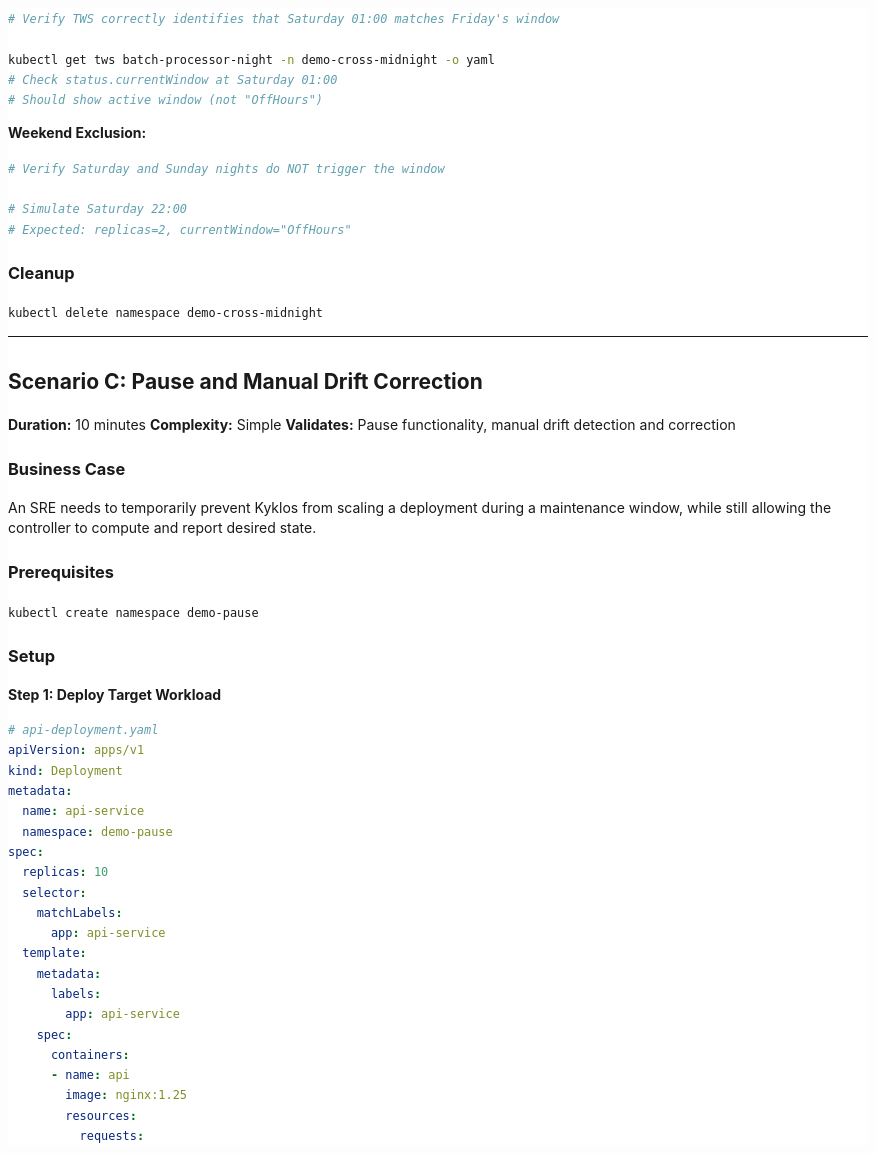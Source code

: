 ```bash
# Verify TWS correctly identifies that Saturday 01:00 matches Friday's window

kubectl get tws batch-processor-night -n demo-cross-midnight -o yaml
# Check status.currentWindow at Saturday 01:00
# Should show active window (not "OffHours")
```

**Weekend Exclusion:**

```bash
# Verify Saturday and Sunday nights do NOT trigger the window

# Simulate Saturday 22:00
# Expected: replicas=2, currentWindow="OffHours"
```

### Cleanup

```bash
kubectl delete namespace demo-cross-midnight
```

---

## Scenario C: Pause and Manual Drift Correction

**Duration:** 10 minutes
**Complexity:** Simple
**Validates:** Pause functionality, manual drift detection and correction

### Business Case

An SRE needs to temporarily prevent Kyklos from scaling a deployment during a maintenance window, while still allowing the controller to compute and report desired state.

### Prerequisites

```bash
kubectl create namespace demo-pause
```

### Setup

**Step 1: Deploy Target Workload**

```yaml
# api-deployment.yaml
apiVersion: apps/v1
kind: Deployment
metadata:
  name: api-service
  namespace: demo-pause
spec:
  replicas: 10
  selector:
    matchLabels:
      app: api-service
  template:
    metadata:
      labels:
        app: api-service
    spec:
      containers:
      - name: api
        image: nginx:1.25
        resources:
          requests:
```